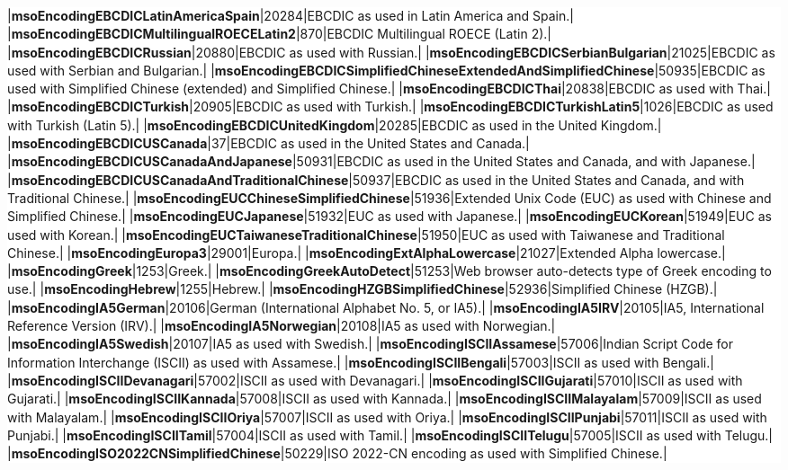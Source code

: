 |**msoEncodingEBCDICLatinAmericaSpain**|20284|EBCDIC as used in Latin America and Spain.|
|**msoEncodingEBCDICMultilingualROECELatin2**|870|EBCDIC Multilingual ROECE (Latin 2).|
|**msoEncodingEBCDICRussian**|20880|EBCDIC as used with Russian.|
|**msoEncodingEBCDICSerbianBulgarian**|21025|EBCDIC as used with Serbian and Bulgarian.|
|**msoEncodingEBCDICSimplifiedChineseExtendedAndSimplifiedChinese**|50935|EBCDIC as used with Simplified Chinese (extended) and Simplified Chinese.|
|**msoEncodingEBCDICThai**|20838|EBCDIC as used with Thai.|
|**msoEncodingEBCDICTurkish**|20905|EBCDIC as used with Turkish.|
|**msoEncodingEBCDICTurkishLatin5**|1026|EBCDIC as used with Turkish (Latin 5).|
|**msoEncodingEBCDICUnitedKingdom**|20285|EBCDIC as used in the United Kingdom.|
|**msoEncodingEBCDICUSCanada**|37|EBCDIC as used in the United States and Canada.|
|**msoEncodingEBCDICUSCanadaAndJapanese**|50931|EBCDIC as used in the United States and Canada, and with Japanese.|
|**msoEncodingEBCDICUSCanadaAndTraditionalChinese**|50937|EBCDIC as used in the United States and Canada, and with Traditional Chinese.|
|**msoEncodingEUCChineseSimplifiedChinese**|51936|Extended Unix Code (EUC) as used with Chinese and Simplified Chinese.|
|**msoEncodingEUCJapanese**|51932|EUC as used with Japanese.|
|**msoEncodingEUCKorean**|51949|EUC as used with Korean.|
|**msoEncodingEUCTaiwaneseTraditionalChinese**|51950|EUC as used with Taiwanese and Traditional Chinese.|
|**msoEncodingEuropa3**|29001|Europa.|
|**msoEncodingExtAlphaLowercase**|21027|Extended Alpha lowercase.|
|**msoEncodingGreek**|1253|Greek.|
|**msoEncodingGreekAutoDetect**|51253|Web browser auto-detects type of Greek encoding to use.|
|**msoEncodingHebrew**|1255|Hebrew.|
|**msoEncodingHZGBSimplifiedChinese**|52936|Simplified Chinese (HZGB).|
|**msoEncodingIA5German**|20106|German (International Alphabet No. 5, or IA5).|
|**msoEncodingIA5IRV**|20105|IA5, International Reference Version (IRV).|
|**msoEncodingIA5Norwegian**|20108|IA5 as used with Norwegian.|
|**msoEncodingIA5Swedish**|20107|IA5 as used with Swedish.|
|**msoEncodingISCIIAssamese**|57006|Indian Script Code for Information Interchange (ISCII) as used with Assamese.|
|**msoEncodingISCIIBengali**|57003|ISCII as used with Bengali.|
|**msoEncodingISCIIDevanagari**|57002|ISCII as used with Devanagari.|
|**msoEncodingISCIIGujarati**|57010|ISCII as used with Gujarati.|
|**msoEncodingISCIIKannada**|57008|ISCII as used with Kannada.|
|**msoEncodingISCIIMalayalam**|57009|ISCII as used with Malayalam.|
|**msoEncodingISCIIOriya**|57007|ISCII as used with Oriya.|
|**msoEncodingISCIIPunjabi**|57011|ISCII as used with Punjabi.|
|**msoEncodingISCIITamil**|57004|ISCII as used with Tamil.|
|**msoEncodingISCIITelugu**|57005|ISCII as used with Telugu.|
|**msoEncodingISO2022CNSimplifiedChinese**|50229|ISO 2022-CN encoding as used with Simplified Chinese.|